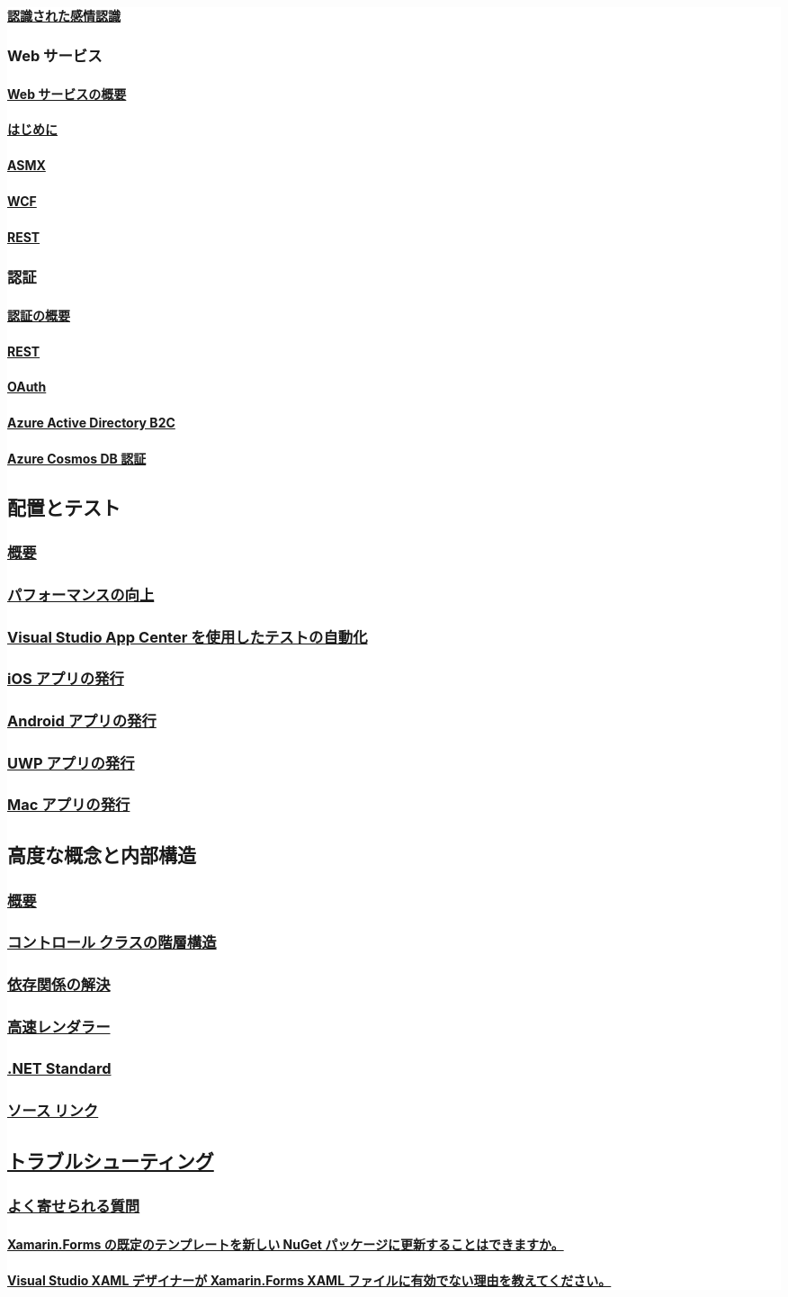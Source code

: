 #### [認識された感情認識](data-cloud/azure-cognitive-services/emotion-recognition.md)
### Web サービス
#### [Web サービスの概要](data-cloud/web-services/index.md)
#### [はじめに](data-cloud/web-services/introduction.md)
#### [ASMX](data-cloud/web-services/asmx.md)
#### [WCF](data-cloud/web-services/wcf.md)
#### [REST](data-cloud/web-services/rest.md)
### 認証
#### [認証の概要](data-cloud/authentication/index.md)
#### [REST](data-cloud/authentication/rest.md)
#### [OAuth](data-cloud/authentication/oauth.md)
#### [Azure Active Directory B2C](data-cloud/authentication/azure-ad-b2c.md)
#### [Azure Cosmos DB 認証](data-cloud/authentication/azure-cosmosdb-auth.md)
## 配置とテスト
### [概要](deploy-test/index.yml)
### [パフォーマンスの向上](deploy-test/performance.md)
### [Visual Studio App Center を使用したテストの自動化](/appcenter/test-cloud/uitest/get-started-xamarin-forms)
### [iOS アプリの発行](~/ios/deploy-test/app-distribution/index.md)
### [Android アプリの発行](~/android/deploy-test/publishing/index.md)
### [UWP アプリの発行](/windows/uwp/packaging/)
### [Mac アプリの発行](~/mac/deploy-test/publishing-to-the-app-store/index.md)
## 高度な概念と内部構造
### [概要](internals/index.yml)
### [コントロール クラスの階層構造](internals/class-hierarchy.md)
### [依存関係の解決](internals/dependency-resolution.md)
### [高速レンダラー](internals/fast-renderers.md)
### [.NET Standard](internals/net-standard.md)
### [ソース リンク](internals/sourcelink.md)
## [トラブルシューティング](troubleshooting/index.md)
### [よく寄せられる質問](troubleshooting/questions/index.md)
#### [Xamarin.Forms の既定のテンプレートを新しい NuGet パッケージに更新することはできますか。](troubleshooting/questions/update-forms-template.md)
#### [Visual Studio XAML デザイナーが Xamarin.Forms XAML ファイルに有効でない理由を教えてください。](troubleshooting/questions/forms-xaml-designer.md)